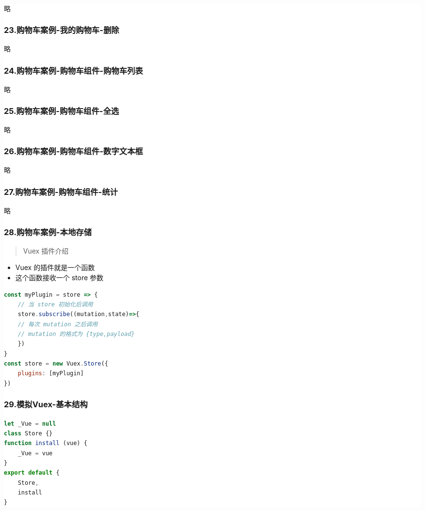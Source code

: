 略

### 23.购物车案例-我的购物车-删除

略

### 24.购物车案例-购物车组件-购物车列表

略

### 25.购物车案例-购物车组件-全选

略

### 26.购物车案例-购物车组件-数字文本框

略

### 27.购物车案例-购物车组件-统计

略

### 28.购物车案例-本地存储

> Vuex 插件介绍

- Vuex 的插件就是一个函数
- 这个函数接收一个 store 参数

```javascript
const myPlugin = store => {
    // 当 store 初始化后调用
    store.subscribe((mutation,state)=>{
    // 每次 mutation 之后调用
    // mutation 的格式为 {type,payload}
    })
}
const store = new Vuex.Store({
    plugins: [myPlugin]
})
```

### 29.模拟Vuex-基本结构

```javascript
let _Vue = null
class Store {}
function install (vue) {
    _Vue = vue
}
export default {
    Store,
    install
}
```
